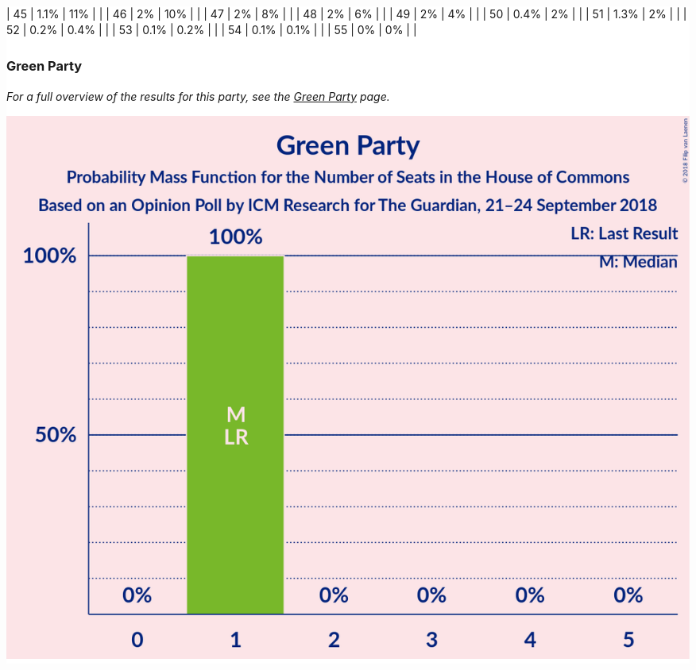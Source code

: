 | 45 | 1.1% | 11% |  |
| 46 | 2% | 10% |  |
| 47 | 2% | 8% |  |
| 48 | 2% | 6% |  |
| 49 | 2% | 4% |  |
| 50 | 0.4% | 2% |  |
| 51 | 1.3% | 2% |  |
| 52 | 0.2% | 0.4% |  |
| 53 | 0.1% | 0.2% |  |
| 54 | 0.1% | 0.1% |  |
| 55 | 0% | 0% |  |

### Green Party

*For a full overview of the results for this party, see the [Green Party](party-greenparty.html) page.*

![Graph with seats probability mass function not yet produced](2018-09-24-ICMResearch-seats-pmf-greenparty.png "Seats Probability Mass Function")
